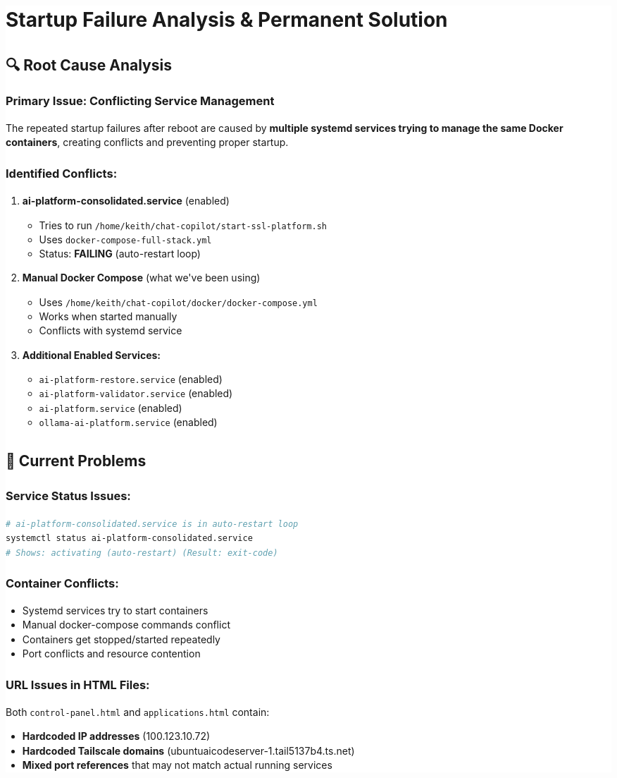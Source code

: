 # Startup Failure Analysis & Permanent Solution

## 🔍 Root Cause Analysis

### Primary Issue: Conflicting Service Management

The repeated startup failures after reboot are caused by **multiple systemd services trying to manage the same Docker containers**, creating conflicts and preventing proper startup.

### Identified Conflicts:

1. **ai-platform-consolidated.service** (enabled)

   - Tries to run `/home/keith/chat-copilot/start-ssl-platform.sh`
   - Uses `docker-compose-full-stack.yml`
   - Status: **FAILING** (auto-restart loop)

2. **Manual Docker Compose** (what we've been using)

   - Uses `/home/keith/chat-copilot/docker/docker-compose.yml`
   - Works when started manually
   - Conflicts with systemd service

3. **Additional Enabled Services:**
   - `ai-platform-restore.service` (enabled)
   - `ai-platform-validator.service` (enabled)
   - `ai-platform.service` (enabled)
   - `ollama-ai-platform.service` (enabled)

## 🚨 Current Problems

### Service Status Issues:

```bash
# ai-platform-consolidated.service is in auto-restart loop
systemctl status ai-platform-consolidated.service
# Shows: activating (auto-restart) (Result: exit-code)
```

### Container Conflicts:

- Systemd services try to start containers
- Manual docker-compose commands conflict
- Containers get stopped/started repeatedly
- Port conflicts and resource contention

### URL Issues in HTML Files:

Both `control-panel.html` and `applications.html` contain:

- **Hardcoded IP addresses** (100.123.10.72)
- **Hardcoded Tailscale domains** (ubuntuaicodeserver-1.tail5137b4.ts.net)
- **Mixed port references** that may not match actual running services

